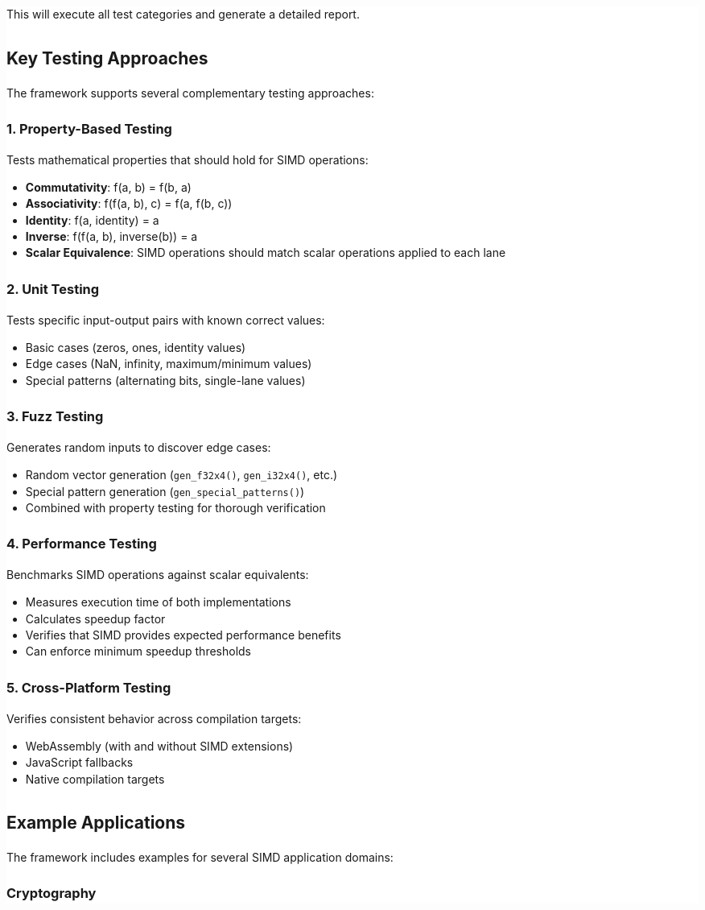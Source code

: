 This will execute all test categories and generate a detailed report.

## Key Testing Approaches

The framework supports several complementary testing approaches:

### 1. Property-Based Testing

Tests mathematical properties that should hold for SIMD operations:

- **Commutativity**: f(a, b) = f(b, a)
- **Associativity**: f(f(a, b), c) = f(a, f(b, c))
- **Identity**: f(a, identity) = a
- **Inverse**: f(f(a, b), inverse(b)) = a
- **Scalar Equivalence**: SIMD operations should match scalar operations applied to each lane

### 2. Unit Testing

Tests specific input-output pairs with known correct values:

- Basic cases (zeros, ones, identity values)
- Edge cases (NaN, infinity, maximum/minimum values)
- Special patterns (alternating bits, single-lane values)

### 3. Fuzz Testing

Generates random inputs to discover edge cases:

- Random vector generation (`gen_f32x4()`, `gen_i32x4()`, etc.)
- Special pattern generation (`gen_special_patterns()`)
- Combined with property testing for thorough verification

### 4. Performance Testing

Benchmarks SIMD operations against scalar equivalents:

- Measures execution time of both implementations
- Calculates speedup factor
- Verifies that SIMD provides expected performance benefits
- Can enforce minimum speedup thresholds

### 5. Cross-Platform Testing

Verifies consistent behavior across compilation targets:

- WebAssembly (with and without SIMD extensions)
- JavaScript fallbacks
- Native compilation targets

## Example Applications

The framework includes examples for several SIMD application domains:

### Cryptography
